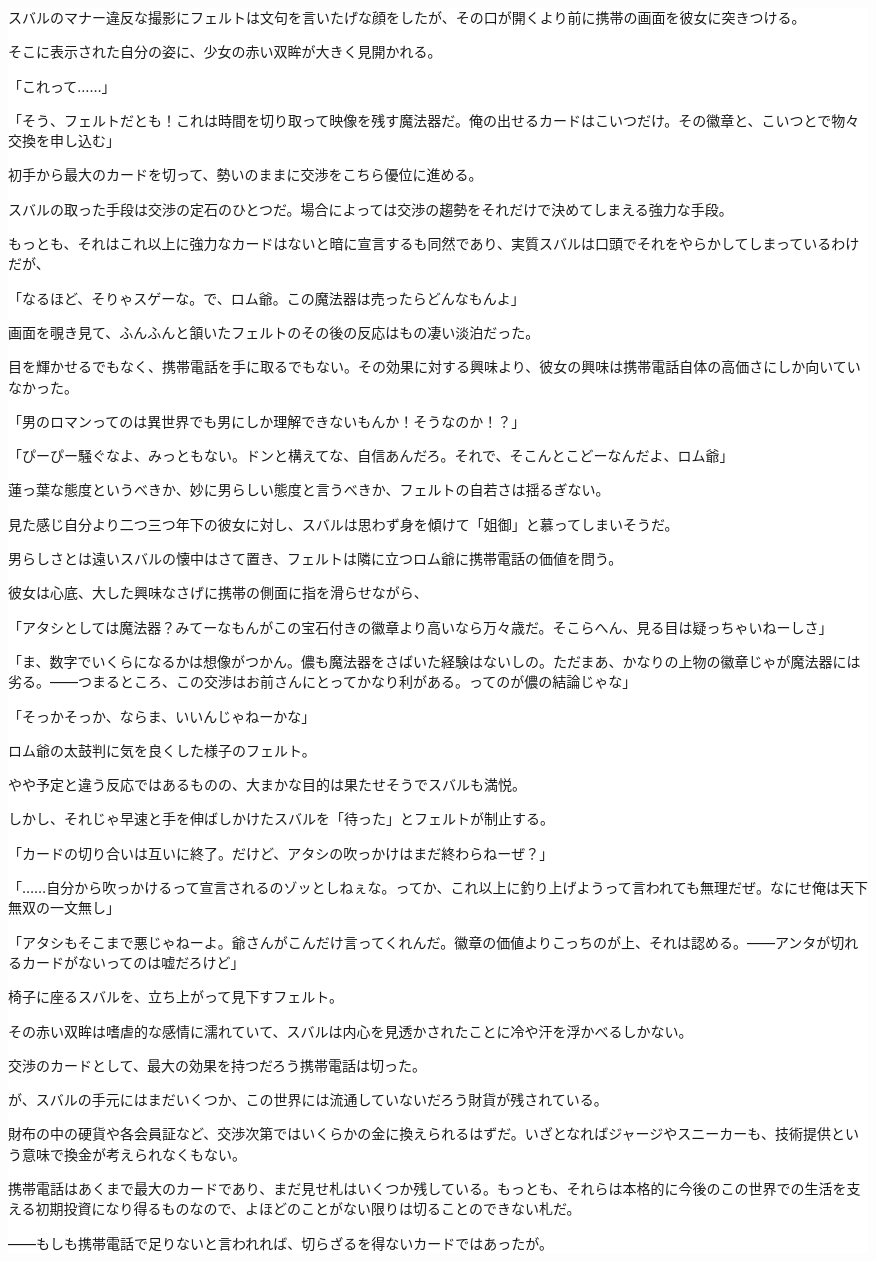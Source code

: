 スバルのマナー違反な撮影にフェルトは文句を言いたげな顔をしたが、その口が開くより前に携帯の画面を彼女に突きつける。

そこに表示された自分の姿に、少女の赤い双眸が大きく見開かれる。

「これって……」

「そう、フェルトだとも！これは時間を切り取って映像を残す魔法器だ。俺の出せるカードはこいつだけ。その徽章と、こいつとで物々交換を申し込む」

初手から最大のカードを切って、勢いのままに交渉をこちら優位に進める。

スバルの取った手段は交渉の定石のひとつだ。場合によっては交渉の趨勢をそれだけで決めてしまえる強力な手段。

もっとも、それはこれ以上に強力なカードはないと暗に宣言するも同然であり、実質スバルは口頭でそれをやらかしてしまっているわけだが、

「なるほど、そりゃスゲーな。で、ロム爺。この魔法器は売ったらどんなもんよ」

画面を覗き見て、ふんふんと頷いたフェルトのその後の反応はもの凄い淡泊だった。

目を輝かせるでもなく、携帯電話を手に取るでもない。その効果に対する興味より、彼女の興味は携帯電話自体の高価さにしか向いていなかった。

「男のロマンってのは異世界でも男にしか理解できないもんか！そうなのか！？」

「ぴーぴー騒ぐなよ、みっともない。ドンと構えてな、自信あんだろ。それで、そこんとこどーなんだよ、ロム爺」

蓮っ葉な態度というべきか、妙に男らしい態度と言うべきか、フェルトの自若さは揺るぎない。

見た感じ自分より二つ三つ年下の彼女に対し、スバルは思わず身を傾けて「姐御」と慕ってしまいそうだ。

男らしさとは遠いスバルの懐中はさて置き、フェルトは隣に立つロム爺に携帯電話の価値を問う。

彼女は心底、大した興味なさげに携帯の側面に指を滑らせながら、

「アタシとしては魔法器？みてーなもんがこの宝石付きの徽章より高いなら万々歳だ。そこらへん、見る目は疑っちゃいねーしさ」

「ま、数字でいくらになるかは想像がつかん。儂も魔法器をさばいた経験はないしの。ただまあ、かなりの上物の徽章じゃが魔法器には劣る。――つまるところ、この交渉はお前さんにとってかなり利がある。ってのが儂の結論じゃな」

「そっかそっか、ならま、いいんじゃねーかな」

ロム爺の太鼓判に気を良くした様子のフェルト。

やや予定と違う反応ではあるものの、大まかな目的は果たせそうでスバルも満悦。

しかし、それじゃ早速と手を伸ばしかけたスバルを「待った」とフェルトが制止する。

「カードの切り合いは互いに終了。だけど、アタシの吹っかけはまだ終わらねーぜ？」

「……自分から吹っかけるって宣言されるのゾッとしねぇな。ってか、これ以上に釣り上げようって言われても無理だぜ。なにせ俺は天下無双の一文無し」

「アタシもそこまで悪じゃねーよ。爺さんがこんだけ言ってくれんだ。徽章の価値よりこっちのが上、それは認める。――アンタが切れるカードがないってのは嘘だろけど」

椅子に座るスバルを、立ち上がって見下すフェルト。

その赤い双眸は嗜虐的な感情に濡れていて、スバルは内心を見透かされたことに冷や汗を浮かべるしかない。

交渉のカードとして、最大の効果を持つだろう携帯電話は切った。

が、スバルの手元にはまだいくつか、この世界には流通していないだろう財貨が残されている。

財布の中の硬貨や各会員証など、交渉次第ではいくらかの金に換えられるはずだ。いざとなればジャージやスニーカーも、技術提供という意味で換金が考えられなくもない。

携帯電話はあくまで最大のカードであり、まだ見せ札はいくつか残している。もっとも、それらは本格的に今後のこの世界での生活を支える初期投資になり得るものなので、よほどのことがない限りは切ることのできない札だ。

――もしも携帯電話で足りないと言われれば、切らざるを得ないカードではあったが。

